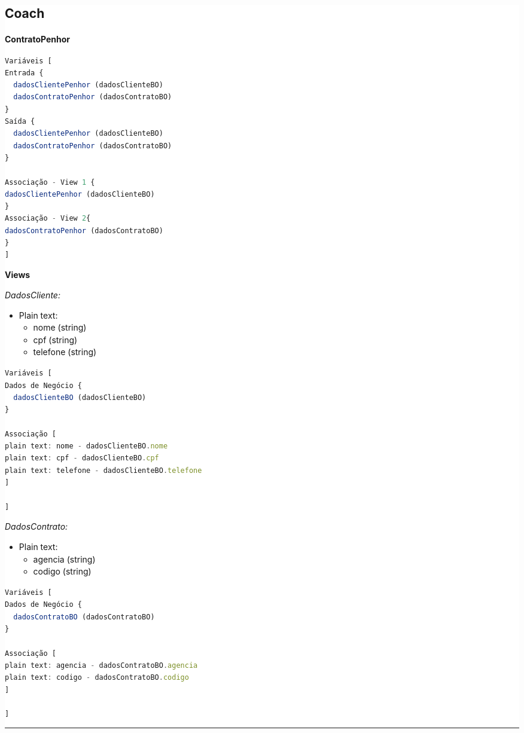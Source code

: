 ## Coach
**ContratoPenhor**

```Javascript
Variáveis [
Entrada {
  dadosClientePenhor (dadosClienteBO)
  dadosContratoPenhor (dadosContratoBO)
}
Saída {
  dadosClientePenhor (dadosClienteBO)
  dadosContratoPenhor (dadosContratoBO)
}

Associação - View 1 {
dadosClientePenhor (dadosClienteBO)
}
Associação - View 2{
dadosContratoPenhor (dadosContratoBO)
}
]
```

**Views**

*DadosCliente:*
- Plain text:
  - nome (string)
  - cpf (string)
  - telefone (string)
 
```Javascript
Variáveis [
Dados de Negócio {
  dadosClienteBO (dadosClienteBO)
}

Associação [
plain text: nome - dadosClienteBO.nome
plain text: cpf - dadosClienteBO.cpf
plain text: telefone - dadosClienteBO.telefone
]

]
```

*DadosContrato:*
- Plain text:
  - agencia (string)
  - codigo (string)
 
```Javascript
Variáveis [
Dados de Negócio {
  dadosContratoBO (dadosContratoBO)
}

Associação [
plain text: agencia - dadosContratoBO.agencia
plain text: codigo - dadosContratoBO.codigo
]

]
```

---